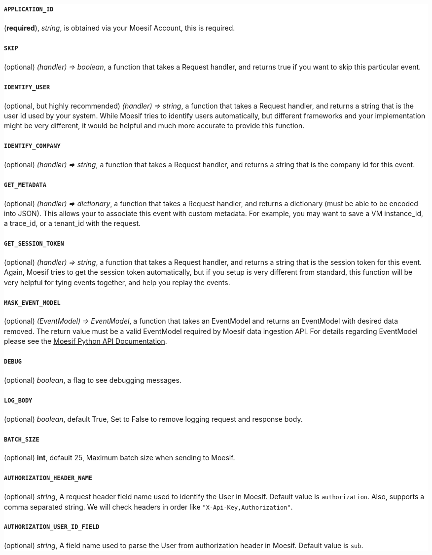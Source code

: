 #### __`APPLICATION_ID`__
(__required__), _string_, is obtained via your Moesif Account, this is required.

#### __`SKIP`__
(optional) _(handler) => boolean_, a function that takes a Request handler,
and returns true if you want to skip this particular event. 

#### __`IDENTIFY_USER`__
(optional, but highly recommended) _(handler) => string_, a function that takes a Request handler, and returns a string that is the user id used by your system. While Moesif tries to identify users automatically,
but different frameworks and your implementation might be very different, it would be helpful and much more accurate to provide this function.

#### __`IDENTIFY_COMPANY`__
(optional) _(handler) => string_, a function that takes a Request handler, and returns a string that is the company id for this event.

#### __`GET_METADATA`__
(optional) _(handler) => dictionary_, a function that takes a Request handler, and
returns a dictionary (must be able to be encoded into JSON). This allows your
to associate this event with custom metadata. For example, you may want to save a VM instance_id, a trace_id, or a tenant_id with the request.

#### __`GET_SESSION_TOKEN`__
(optional) _(handler) => string_, a function that takes a Request handler, and returns a string that is the session token for this event. Again, Moesif tries to get the session token automatically, but if you setup is very different from standard, this function will be very helpful for tying events together, and help you replay the events.

#### __`MASK_EVENT_MODEL`__
(optional) _(EventModel) => EventModel_, a function that takes an EventModel and returns an EventModel with desired data removed. The return value must be a valid EventModel required by Moesif data ingestion API. For details regarding EventModel please see the [Moesif Python API Documentation](https://www.moesif.com/docs/api?python).

#### __`DEBUG`__
(optional) _boolean_, a flag to see debugging messages.

#### __`LOG_BODY`__
(optional) _boolean_, default True, Set to False to remove logging request and response body.

#### __`BATCH_SIZE`__
(optional) __int__, default 25, Maximum batch size when sending to Moesif.

#### __`AUTHORIZATION_HEADER_NAME`__
(optional) _string_, A request header field name used to identify the User in Moesif. Default value is `authorization`. Also, supports a comma separated string. We will check headers in order like `"X-Api-Key,Authorization"`.

#### __`AUTHORIZATION_USER_ID_FIELD`__
(optional) _string_, A field name used to parse the User from authorization header in Moesif. Default value is `sub`.
